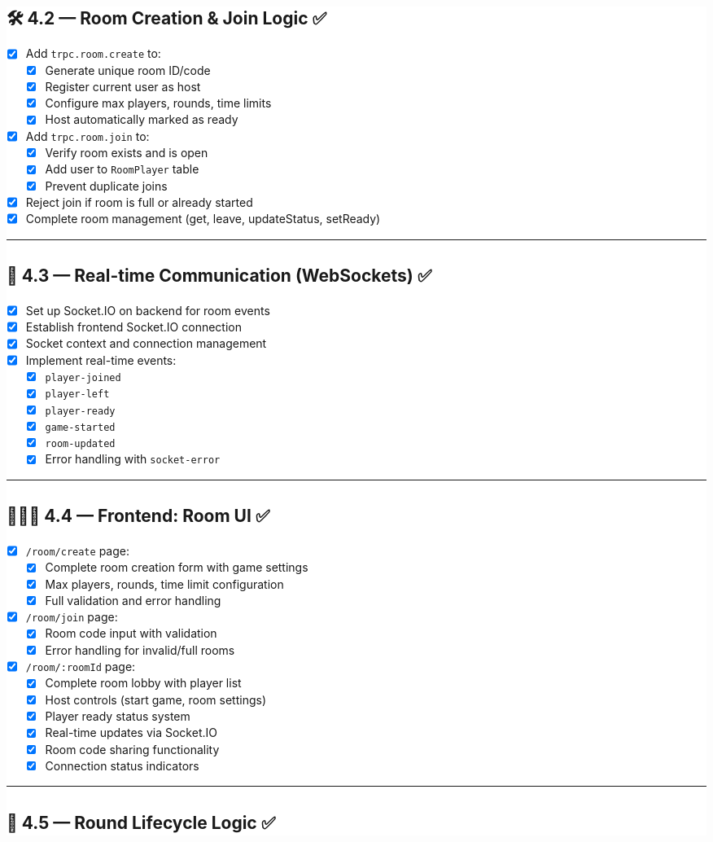 ## 🛠️ 4.2 — Room Creation & Join Logic ✅

- [x] Add `trpc.room.create` to:
  - [x] Generate unique room ID/code
  - [x] Register current user as host
  - [x] Configure max players, rounds, time limits
  - [x] Host automatically marked as ready
- [x] Add `trpc.room.join` to:
  - [x] Verify room exists and is open
  - [x] Add user to `RoomPlayer` table
  - [x] Prevent duplicate joins
- [x] Reject join if room is full or already started
- [x] Complete room management (get, leave, updateStatus, setReady)

---

## 💬 4.3 — Real-time Communication (WebSockets) ✅

- [x] Set up Socket.IO on backend for room events
- [x] Establish frontend Socket.IO connection
- [x] Socket context and connection management
- [x] Implement real-time events:
  - [x] `player-joined`
  - [x] `player-left`
  - [x] `player-ready`
  - [x] `game-started`
  - [x] `room-updated`
  - [x] Error handling with `socket-error`

---

## 🧑‍🤝‍🧑 4.4 — Frontend: Room UI ✅

- [x] `/room/create` page:
  - [x] Complete room creation form with game settings
  - [x] Max players, rounds, time limit configuration
  - [x] Full validation and error handling
- [x] `/room/join` page:
  - [x] Room code input with validation
  - [x] Error handling for invalid/full rooms
- [x] `/room/:roomId` page:
  - [x] Complete room lobby with player list
  - [x] Host controls (start game, room settings)
  - [x] Player ready status system
  - [x] Real-time updates via Socket.IO
  - [x] Room code sharing functionality
  - [x] Connection status indicators

---

## 🔁 4.5 — Round Lifecycle Logic ✅
